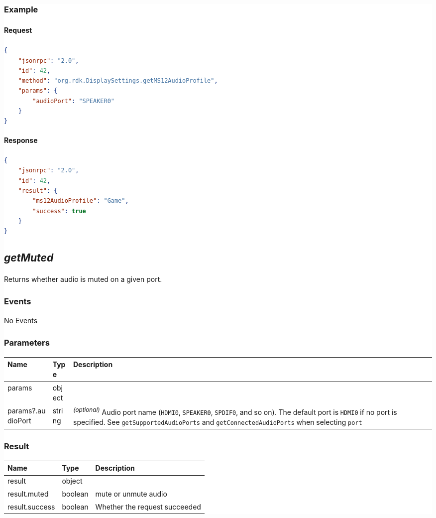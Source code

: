 ### Example

#### Request

```json
{
    "jsonrpc": "2.0",
    "id": 42,
    "method": "org.rdk.DisplaySettings.getMS12AudioProfile",
    "params": {
        "audioPort": "SPEAKER0"
    }
}
```

#### Response

```json
{
    "jsonrpc": "2.0",
    "id": 42,
    "result": {
        "ms12AudioProfile": "Game",
        "success": true
    }
}
```

<a name="getMuted"></a>
## *getMuted*

Returns whether audio is muted on a given port.

### Events

No Events

### Parameters

| Name | Type | Description |
| :-------- | :-------- | :-------- |
| params | object |  |
| params?.audioPort | string | <sup>*(optional)*</sup> Audio port name (`HDMI0`, `SPEAKER0`, `SPDIF0`, and so on). The default port is `HDMI0` if no port is specified. See `getSupportedAudioPorts` and `getConnectedAudioPorts` when selecting `port` |

### Result

| Name | Type | Description |
| :-------- | :-------- | :-------- |
| result | object |  |
| result.muted | boolean | mute or unmute audio |
| result.success | boolean | Whether the request succeeded |
